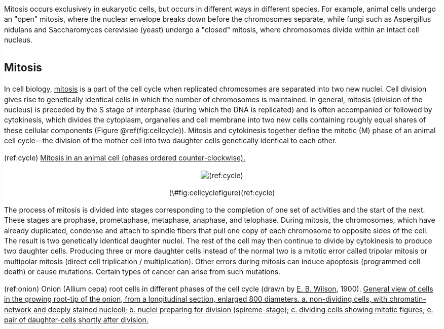 Mitosis occurs exclusively in eukaryotic cells, but occurs in different ways in different species. For example, animal cells undergo an "open" mitosis, where the nuclear envelope breaks down before the chromosomes separate, while fungi such as Aspergillus nidulans and Saccharomyces cerevisiae (yeast) undergo a "closed" mitosis, where chromosomes divide within an intact cell nucleus.

## Mitosis

In cell biology, [mitosis](https://en.wikipedia.org/wiki/Mitosis) is a part of the cell cycle when replicated chromosomes are separated into two new nuclei. Cell division gives rise to genetically identical cells in which the number of chromosomes is maintained. In general, mitosis (division of the nucleus) is preceded by the S stage of interphase (during which the DNA is replicated) and is often accompanied or followed by cytokinesis, which divides the cytoplasm, organelles and cell membrane into two new cells containing roughly equal shares of these cellular components (Figure \@ref(fig:cellcycle)). Mitosis and cytokinesis together define the mitotic (M) phase of an animal cell cycle—the division of the mother cell into two daughter cells genetically identical to each other.

(ref:cycle) [Mitosis in an animal cell (phases ordered counter-clockwise).](https://commons.wikimedia.org/wiki/File:Animal_cell_cycle-en.svg)

<div class="figure" style="text-align: center">
<img src="./figures/reproduction/Animal_cell_cycle-en.svg" alt="(ref:cycle)" width="70%" />
<p class="caption">(\#fig:cellcyclefigure)(ref:cycle)</p>
</div>

The process of mitosis is divided into stages corresponding to the completion of one set of activities and the start of the next. These stages are prophase, prometaphase, metaphase, anaphase, and telophase. During mitosis, the chromosomes, which have already duplicated, condense and attach to spindle fibers that pull one copy of each chromosome to opposite sides of the cell. The result is two genetically identical daughter nuclei. The rest of the cell may then continue to divide by cytokinesis to produce two daughter cells. Producing three or more daughter cells instead of the normal two is a mitotic error called tripolar mitosis or multipolar mitosis (direct cell triplication / multiplication). Other errors during mitosis can induce apoptosis (programmed cell death) or cause mutations. Certain types of cancer can arise from such mutations.


(ref:onion) Onion (Allium cepa) root cells in different phases of the cell cycle (drawn by [E. B. Wilson](https://en.wikipedia.org/wiki/Edmund_Beecher_Wilson), 1900). [General view of cells in the growing root-tip of the onion, from a longitudinal section, enlarged 800 diameters. a. non-dividing cells, with chromatin-network and deeply stained nucleoli; b. nuclei preparing for division (spireme-stage); c. dividing cells showing mitotic figures; e. pair of daughter-cells shortly after division.](https://commons.wikimedia.org/wiki/File:Wilson1900Fig2.jpg)

<div class="figure" style="text-align: center">